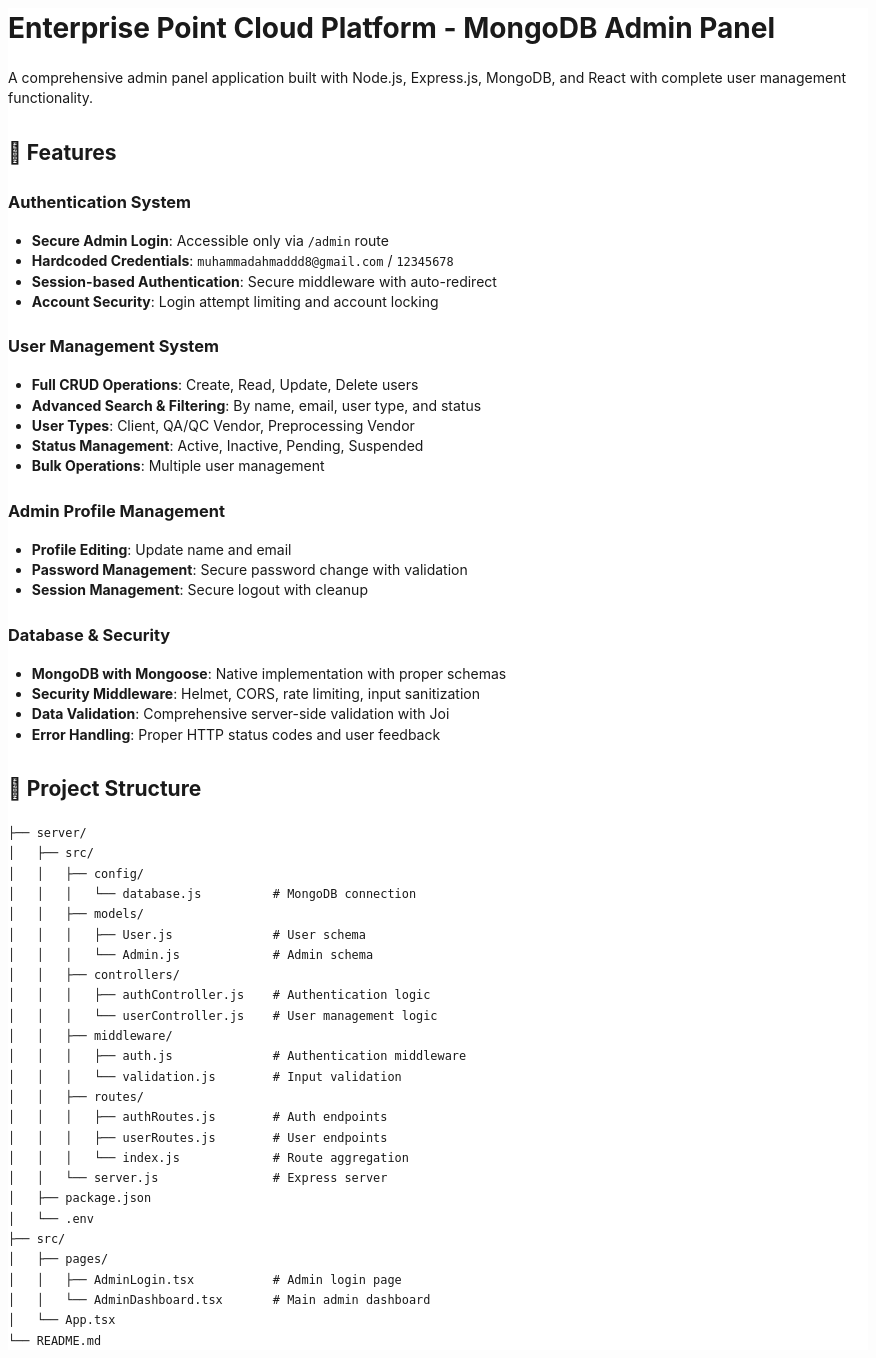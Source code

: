 # Enterprise Point Cloud Platform - MongoDB Admin Panel

A comprehensive admin panel application built with Node.js, Express.js, MongoDB, and React with complete user management functionality.

## 🚀 Features

### Authentication System
- **Secure Admin Login**: Accessible only via `/admin` route
- **Hardcoded Credentials**: `muhammadahmaddd8@gmail.com` / `12345678`
- **Session-based Authentication**: Secure middleware with auto-redirect
- **Account Security**: Login attempt limiting and account locking

### User Management System
- **Full CRUD Operations**: Create, Read, Update, Delete users
- **Advanced Search & Filtering**: By name, email, user type, and status
- **User Types**: Client, QA/QC Vendor, Preprocessing Vendor
- **Status Management**: Active, Inactive, Pending, Suspended
- **Bulk Operations**: Multiple user management

### Admin Profile Management
- **Profile Editing**: Update name and email
- **Password Management**: Secure password change with validation
- **Session Management**: Secure logout with cleanup

### Database & Security
- **MongoDB with Mongoose**: Native implementation with proper schemas
- **Security Middleware**: Helmet, CORS, rate limiting, input sanitization
- **Data Validation**: Comprehensive server-side validation with Joi
- **Error Handling**: Proper HTTP status codes and user feedback

## 📁 Project Structure

```
├── server/
│   ├── src/
│   │   ├── config/
│   │   │   └── database.js          # MongoDB connection
│   │   ├── models/
│   │   │   ├── User.js              # User schema
│   │   │   └── Admin.js             # Admin schema
│   │   ├── controllers/
│   │   │   ├── authController.js    # Authentication logic
│   │   │   └── userController.js    # User management logic
│   │   ├── middleware/
│   │   │   ├── auth.js              # Authentication middleware
│   │   │   └── validation.js        # Input validation
│   │   ├── routes/
│   │   │   ├── authRoutes.js        # Auth endpoints
│   │   │   ├── userRoutes.js        # User endpoints
│   │   │   └── index.js             # Route aggregation
│   │   └── server.js                # Express server
│   ├── package.json
│   └── .env
├── src/
│   ├── pages/
│   │   ├── AdminLogin.tsx           # Admin login page
│   │   └── AdminDashboard.tsx       # Main admin dashboard
│   └── App.tsx
└── README.md
```